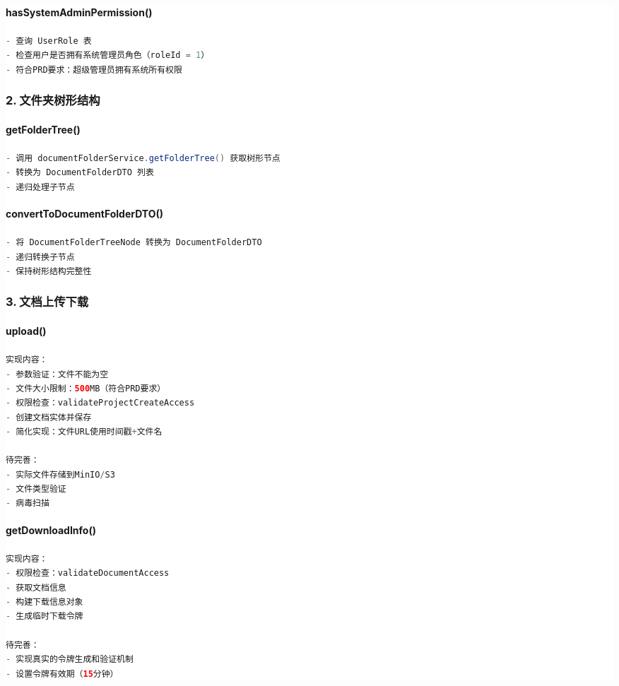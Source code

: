 #### hasSystemAdminPermission()
```java
- 查询 UserRole 表
- 检查用户是否拥有系统管理员角色（roleId = 1）
- 符合PRD要求：超级管理员拥有系统所有权限
```

### 2. 文件夹树形结构

#### getFolderTree()
```java
- 调用 documentFolderService.getFolderTree() 获取树形节点
- 转换为 DocumentFolderDTO 列表
- 递归处理子节点
```

#### convertToDocumentFolderDTO()
```java
- 将 DocumentFolderTreeNode 转换为 DocumentFolderDTO
- 递归转换子节点
- 保持树形结构完整性
```

### 3. 文档上传下载

#### upload()
```java
实现内容：
- 参数验证：文件不能为空
- 文件大小限制：500MB（符合PRD要求）
- 权限检查：validateProjectCreateAccess
- 创建文档实体并保存
- 简化实现：文件URL使用时间戳+文件名

待完善：
- 实际文件存储到MinIO/S3
- 文件类型验证
- 病毒扫描
```

#### getDownloadInfo()
```java
实现内容：
- 权限检查：validateDocumentAccess
- 获取文档信息
- 构建下载信息对象
- 生成临时下载令牌

待完善：
- 实现真实的令牌生成和验证机制
- 设置令牌有效期（15分钟）
```
